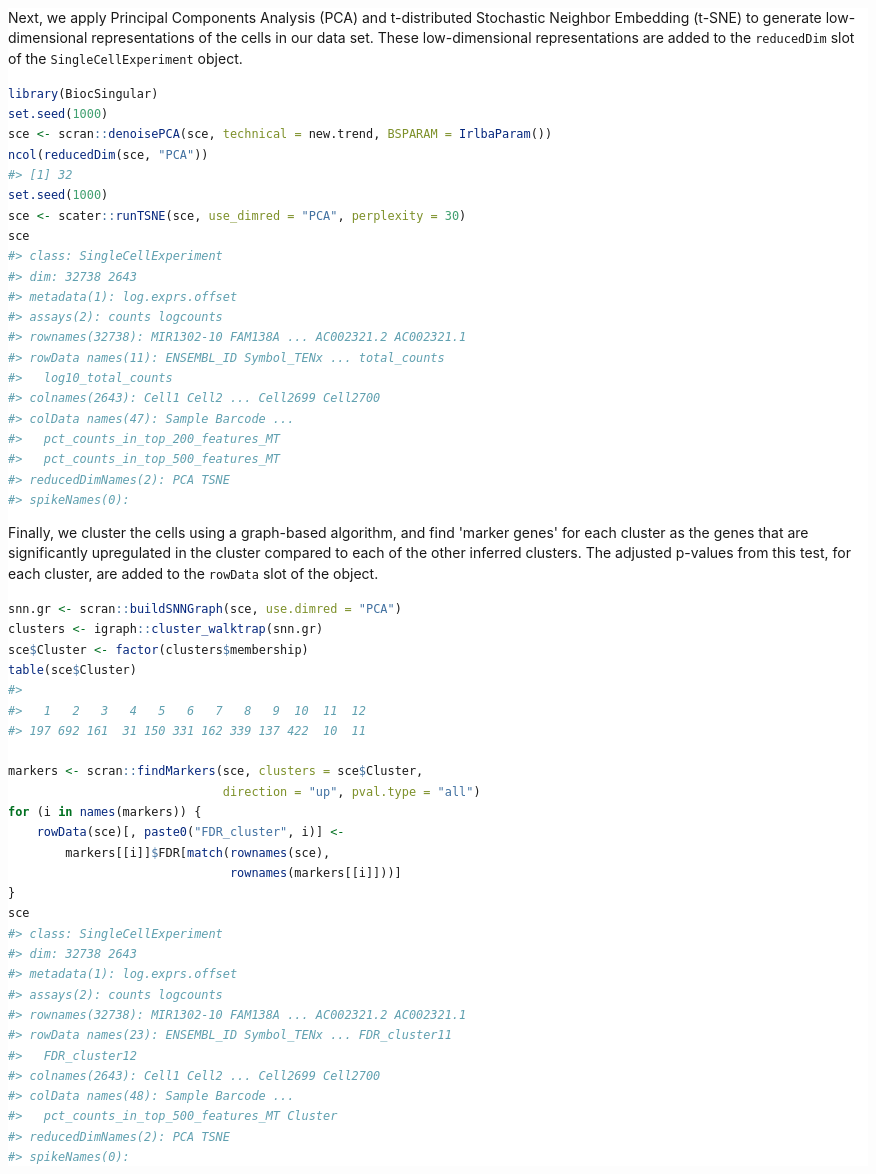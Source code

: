 Next, we apply Principal Components Analysis (PCA) and t-distributed Stochastic Neighbor Embedding (t-SNE) to generate low-dimensional representations of the cells in our data set.
These low-dimensional representations are added to the `reducedDim` slot of the `SingleCellExperiment` object.


```r
library(BiocSingular)
set.seed(1000)
sce <- scran::denoisePCA(sce, technical = new.trend, BSPARAM = IrlbaParam())
ncol(reducedDim(sce, "PCA"))
#> [1] 32
set.seed(1000)
sce <- scater::runTSNE(sce, use_dimred = "PCA", perplexity = 30)
sce
#> class: SingleCellExperiment 
#> dim: 32738 2643 
#> metadata(1): log.exprs.offset
#> assays(2): counts logcounts
#> rownames(32738): MIR1302-10 FAM138A ... AC002321.2 AC002321.1
#> rowData names(11): ENSEMBL_ID Symbol_TENx ... total_counts
#>   log10_total_counts
#> colnames(2643): Cell1 Cell2 ... Cell2699 Cell2700
#> colData names(47): Sample Barcode ...
#>   pct_counts_in_top_200_features_MT
#>   pct_counts_in_top_500_features_MT
#> reducedDimNames(2): PCA TSNE
#> spikeNames(0):
```

Finally, we cluster the cells using a graph-based algorithm, and find 'marker genes' for each cluster as the genes that are significantly upregulated in the cluster compared to each of the other inferred clusters.
The adjusted p-values from this test, for each cluster, are added to the `rowData` slot of the object.


```r
snn.gr <- scran::buildSNNGraph(sce, use.dimred = "PCA")
clusters <- igraph::cluster_walktrap(snn.gr)
sce$Cluster <- factor(clusters$membership)
table(sce$Cluster)
#> 
#>   1   2   3   4   5   6   7   8   9  10  11  12 
#> 197 692 161  31 150 331 162 339 137 422  10  11

markers <- scran::findMarkers(sce, clusters = sce$Cluster, 
                              direction = "up", pval.type = "all")
for (i in names(markers)) {
    rowData(sce)[, paste0("FDR_cluster", i)] <- 
        markers[[i]]$FDR[match(rownames(sce), 
                               rownames(markers[[i]]))]
}
sce
#> class: SingleCellExperiment 
#> dim: 32738 2643 
#> metadata(1): log.exprs.offset
#> assays(2): counts logcounts
#> rownames(32738): MIR1302-10 FAM138A ... AC002321.2 AC002321.1
#> rowData names(23): ENSEMBL_ID Symbol_TENx ... FDR_cluster11
#>   FDR_cluster12
#> colnames(2643): Cell1 Cell2 ... Cell2699 Cell2700
#> colData names(48): Sample Barcode ...
#>   pct_counts_in_top_500_features_MT Cluster
#> reducedDimNames(2): PCA TSNE
#> spikeNames(0):
```